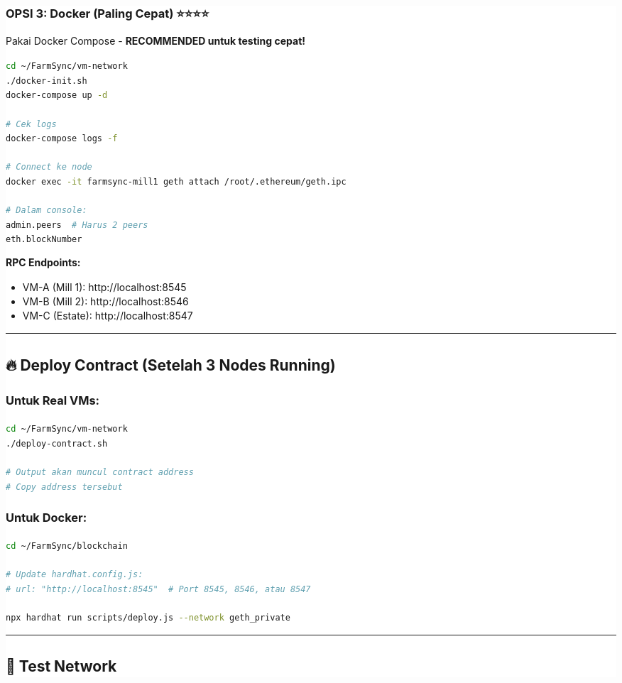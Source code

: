 
### **OPSI 3: Docker (Paling Cepat)** ⭐⭐⭐⭐

Pakai Docker Compose - **RECOMMENDED untuk testing cepat!**

```bash
cd ~/FarmSync/vm-network
./docker-init.sh
docker-compose up -d

# Cek logs
docker-compose logs -f

# Connect ke node
docker exec -it farmsync-mill1 geth attach /root/.ethereum/geth.ipc

# Dalam console:
admin.peers  # Harus 2 peers
eth.blockNumber
```

**RPC Endpoints:**
- VM-A (Mill 1): http://localhost:8545
- VM-B (Mill 2): http://localhost:8546
- VM-C (Estate): http://localhost:8547

---

## 🔥 Deploy Contract (Setelah 3 Nodes Running)

### Untuk Real VMs:
```bash
cd ~/FarmSync/vm-network
./deploy-contract.sh

# Output akan muncul contract address
# Copy address tersebut
```

### Untuk Docker:
```bash
cd ~/FarmSync/blockchain

# Update hardhat.config.js:
# url: "http://localhost:8545"  # Port 8545, 8546, atau 8547

npx hardhat run scripts/deploy.js --network geth_private
```

---

## 🧪 Test Network
